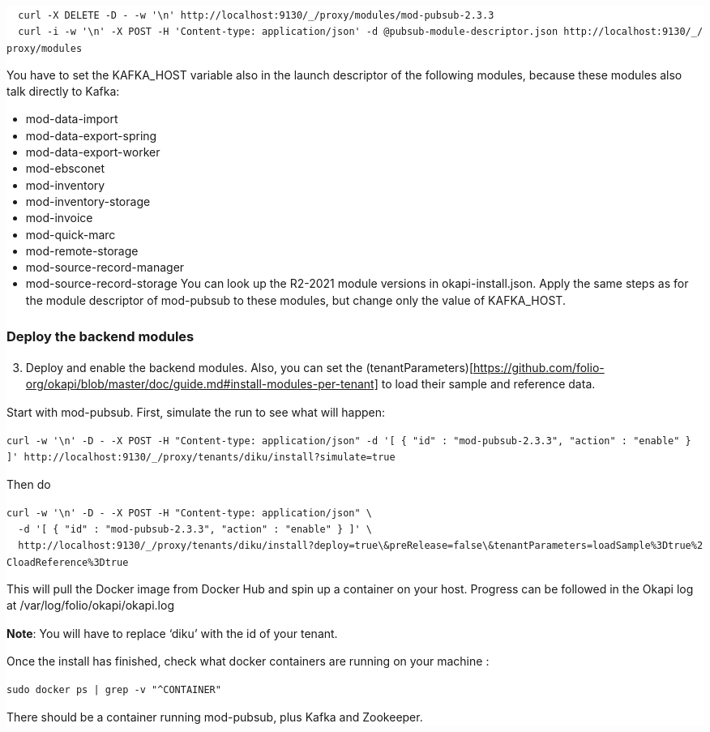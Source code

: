 ```
  curl -X DELETE -D - -w '\n' http://localhost:9130/_/proxy/modules/mod-pubsub-2.3.3
  curl -i -w '\n' -X POST -H 'Content-type: application/json' -d @pubsub-module-descriptor.json http://localhost:9130/_/proxy/modules
```


You have to set the KAFKA_HOST variable also in the launch descriptor of the following modules, because these modules also talk directly to Kafka:
  - mod-data-import
  - mod-data-export-spring
  - mod-data-export-worker
  - mod-ebsconet
  - mod-inventory
  - mod-inventory-storage
  - mod-invoice
  - mod-quick-marc
  - mod-remote-storage
  - mod-source-record-manager
  - mod-source-record-storage 
You can look up the R2-2021 module versions in okapi-install.json.
 Apply the same steps as for the module descriptor of mod-pubsub to these modules, but change only the value of KAFKA_HOST.

### Deploy the backend modules

3. Deploy and enable the backend modules. Also, you can set the (tenantParameters)[https://github.com/folio-org/okapi/blob/master/doc/guide.md#install-modules-per-tenant] to load their sample and reference data.

Start with mod-pubsub.
First, simulate the run to see what will happen:
```
curl -w '\n' -D - -X POST -H "Content-type: application/json" -d '[ { "id" : "mod-pubsub-2.3.3", "action" : "enable" } ]' http://localhost:9130/_/proxy/tenants/diku/install?simulate=true
```

Then do
```
curl -w '\n' -D - -X POST -H "Content-type: application/json" \
  -d '[ { "id" : "mod-pubsub-2.3.3", "action" : "enable" } ]' \
  http://localhost:9130/_/proxy/tenants/diku/install?deploy=true\&preRelease=false\&tenantParameters=loadSample%3Dtrue%2CloadReference%3Dtrue
```

This will pull the Docker image from Docker Hub and spin up a container on your host. 
Progress can be followed in the Okapi log at /var/log/folio/okapi/okapi.log

**Note**: You will have to replace ‘diku’ with the id of your tenant.

Once the install has finished, check what docker containers are running on your machine :

```
sudo docker ps | grep -v "^CONTAINER"
```

There should be a container running mod-pubsub, plus Kafka and Zookeeper.
